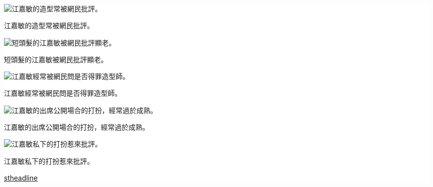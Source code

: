 
 ![江嘉敏的造型常被網民批評。](https://image.hkhl.hk/f/1024p0/0x0/100/none/9b421b6846e6428af5e2a5d76d279b55/2022-11/unknown_247131207_685286139111945_6034662421687971508_n.jpg)


江嘉敏的造型常被網民批評。



 ![短頭髮的江嘉敏被網民批評顯老。](https://image.hkhl.hk/f/1024p0/0x0/100/none/240f1196cb823616e0d900b0a672de0a/2022-11/unknown_244627987_235782098545973_2624313525177016482_n.jpg)


短頭髮的江嘉敏被網民批評顯老。



 ![江嘉敏經常被網民問是否得罪造型師。](https://image.hkhl.hk/f/1024p0/0x0/100/none/27bb5d593f504ef812919a0d000cfce1/2022-11/unknown_314420332_1269793930542827_1476715784363495999_n.jpg)


江嘉敏經常被網民問是否得罪造型師。



 ![江嘉敏的出席公開場合的打扮，經常過於成熟。](https://image.hkhl.hk/f/1024p0/0x0/100/none/48f4374ed96bd0d1221eabdbd1731f05/2022-11/unknown_314726283_5918802304830761_78712865892063411_n_0.jpg)


江嘉敏的出席公開場合的打扮，經常過於成熟。



 ![江嘉敏私下的打扮惹來批評。](https://image.hkhl.hk/f/1024p0/0x0/100/none/105f082d63ac67bca2c3166d9f9ce162/2022-11/unknown_271349843_1111971762910426_5945098605085321989_n.jpg)


江嘉敏私下的打扮惹來批評。

[stheadline](https://std.stheadline.com/realtime/article/2052596/即時-娛樂-30歲江嘉敏低胸小背心露迷人鎖骨極盡誘惑-上月遭諷胖如大媽-狀態回勇完美反擊)
